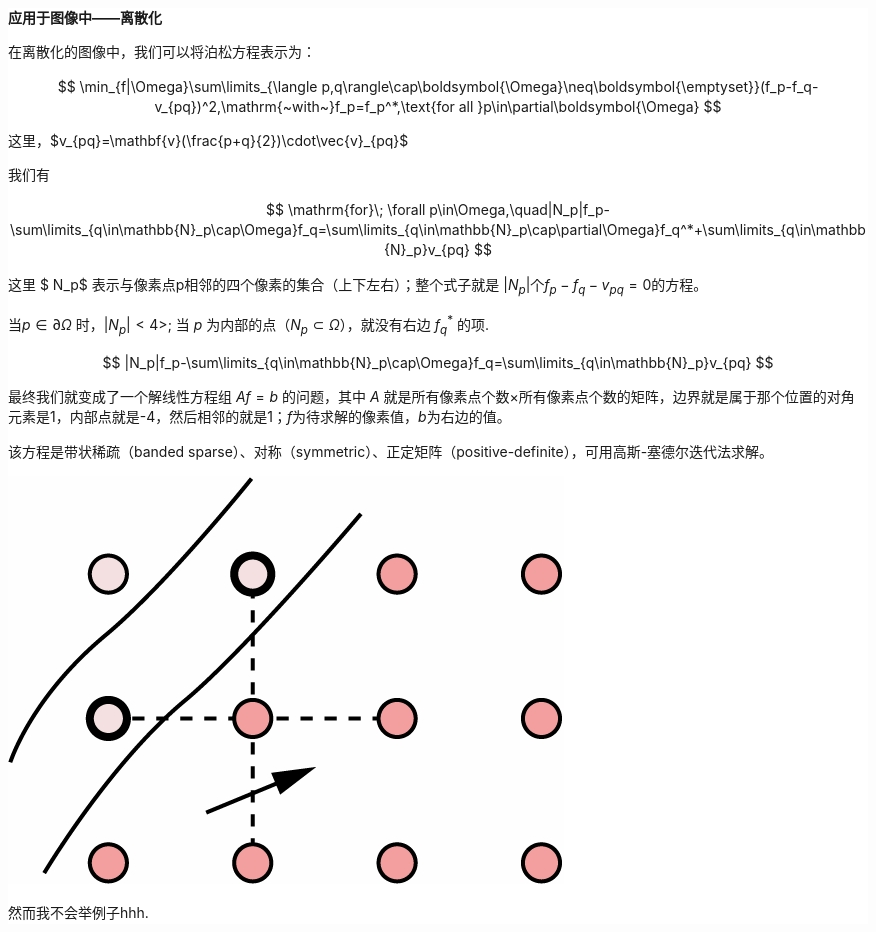 **应用于图像中——离散化**

在离散化的图像中，我们可以将泊松方程表示为：

$$
\min_{f|\Omega}\sum\limits_{\langle p,q\rangle\cap\boldsymbol{\Omega}\neq\boldsymbol{\emptyset}}(f_p-f_q-v_{pq})^2,\mathrm{~with~}f_p=f_p^*,\text{for all }p\in\partial\boldsymbol{\Omega}
$$

这里，$v_{pq}=\mathbf{v}(\frac{p+q}{2})\cdot\vec{v}_{pq}$

我们有

$$
\mathrm{for}\; \forall p\in\Omega,\quad|N_p|f_p-\sum\limits_{q\in\mathbb{N}_p\cap\Omega}f_q=\sum\limits_{q\in\mathbb{N}_p\cap\partial\Omega}f_q^*+\sum\limits_{q\in\mathbb{N}_p}v_{pq}
$$

这里 $ N_p$ 表示与像素点p相邻的四个像素的集合（上下左右）；整个式子就是 $|N_p|$个$f_p-f_q-v_{pq}=0$的方程。

当$p \in \partial \Omega$ 时，$|N_p|<4>$; 当 $p$ 为内部的点（$N_p \subset \Omega$），就没有右边 $f_q^*$ 的项.

$$
|N_p|f_p-\sum\limits_{q\in\mathbb{N}_p\cap\Omega}f_q=\sum\limits_{q\in\mathbb{N}_p}v_{pq}
$$

最终我们就变成了一个解线性方程组 $Af=b$ 的问题，其中 $A$ 就是所有像素点个数$\times$所有像素点个数的矩阵，边界就是属于那个位置的对角元素是1，内部点就是-4，然后相邻的就是1；$f$为待求解的像素值，$b$为右边的值。

该方程是带状稀疏（banded sparse）、对称（symmetric）、正定矩阵（positive-definite），可用高斯-塞德尔迭代法求解。

![alt text](images/image-27.png)

然而我不会举例子hhh.
